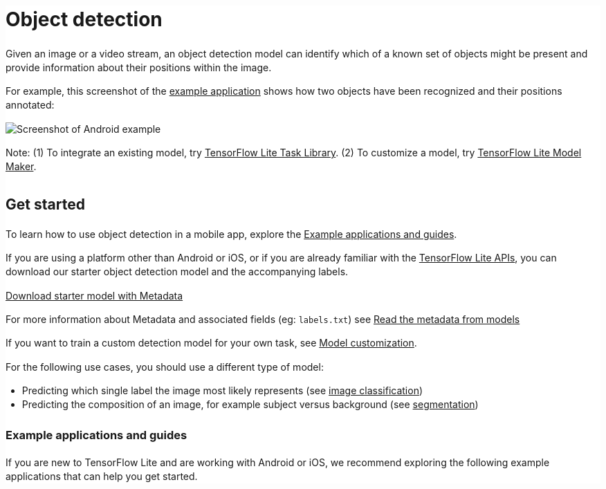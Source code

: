 # Object detection

Given an image or a video stream, an object detection model can identify which
of a known set of objects might be present and provide information about their
positions within the image.

For example, this screenshot of the <a href="#get-started">example
application</a> shows how two objects have been recognized and their positions
annotated:

<img src="images/android_apple_banana.png" alt="Screenshot of Android example" width="30%">

Note: (1) To integrate an existing model, try
[TensorFlow Lite Task Library](https://www.tensorflow.org/lite/inference_with_metadata/task_library/object_detector).
(2) To customize a model, try
[TensorFlow Lite Model Maker](https://www.tensorflow.org/lite/guide/model_maker).

## Get started

To learn how to use object detection in a mobile app, explore the
<a href="#example_applications_and_guides">Example applications and guides</a>.

If you are using a platform other than Android or iOS, or if you are already
familiar with the
<a href="https://www.tensorflow.org/api_docs/python/tf/lite">TensorFlow Lite
APIs</a>, you can download our starter object detection model and the
accompanying labels.

<a class="button button-primary" href="https://tfhub.dev/tensorflow/lite-model/ssd_mobilenet_v1/1/metadata/1?lite-format=tflite">Download
starter model with Metadata</a>

For more information about Metadata and associated fields (eg: `labels.txt`) see
<a href="../../models/convert/metadata#read_the_metadata_from_models">Read
the metadata from models</a>

If you want to train a custom detection model for your own task, see
<a href="#model-customization">Model customization</a>.

For the following use cases, you should use a different type of model:

<ul>
  <li>Predicting which single label the image most likely represents (see <a href="../image_classification/overview.md">image classification</a>)</li>
  <li>Predicting the composition of an image, for example subject versus background (see <a href="../segmentation/overview.md">segmentation</a>)</li>
</ul>

### Example applications and guides

If you are new to TensorFlow Lite and are working with Android or iOS, we
recommend exploring the following example applications that can help you get
started.
